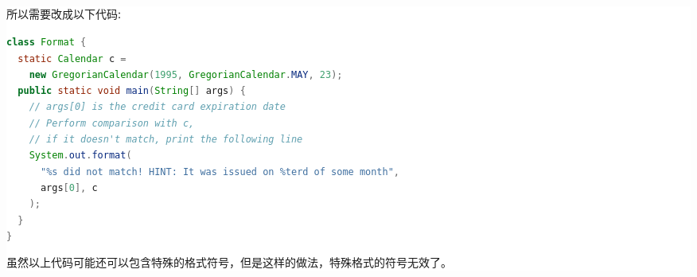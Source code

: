 所以需要改成以下代码:

``` java
class Format {
  static Calendar c =
    new GregorianCalendar(1995, GregorianCalendar.MAY, 23);
  public static void main(String[] args) { 
    // args[0] is the credit card expiration date
    // Perform comparison with c,
    // if it doesn't match, print the following line
    System.out.format(
      "%s did not match! HINT: It was issued on %terd of some month", 
      args[0], c
    );
  }
}
```
虽然以上代码可能还可以包含特殊的格式符号，但是这样的做法，特殊格式的符号无效了。



